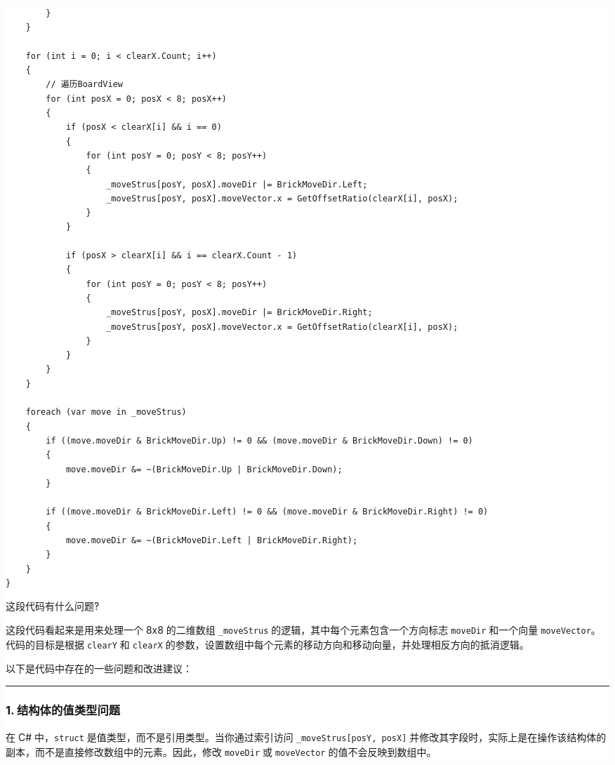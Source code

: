 ```
        }
    }

    for (int i = 0; i < clearX.Count; i++)
    {
        // 遍历BoardView
        for (int posX = 0; posX < 8; posX++)
        {
            if (posX < clearX[i] && i == 0)
            {
                for (int posY = 0; posY < 8; posY++)
                {
                    _moveStrus[posY, posX].moveDir |= BrickMoveDir.Left;
                    _moveStrus[posY, posX].moveVector.x = GetOffsetRatio(clearX[i], posX);
                }
            } 
                
            if (posX > clearX[i] && i == clearX.Count - 1)
            {
                for (int posY = 0; posY < 8; posY++)
                {
                    _moveStrus[posY, posX].moveDir |= BrickMoveDir.Right;
                    _moveStrus[posY, posX].moveVector.x = GetOffsetRatio(clearX[i], posX);
                }
            }
        }
    }
    
    foreach (var move in _moveStrus)
    {
        if ((move.moveDir & BrickMoveDir.Up) != 0 && (move.moveDir & BrickMoveDir.Down) != 0)
        {
            move.moveDir &= ~(BrickMoveDir.Up | BrickMoveDir.Down);
        }
        
        if ((move.moveDir & BrickMoveDir.Left) != 0 && (move.moveDir & BrickMoveDir.Right) != 0)
        {
            move.moveDir &= ~(BrickMoveDir.Left | BrickMoveDir.Right);
        }
    }
}
```
这段代码有什么问题?


这段代码看起来是用来处理一个 8x8 的二维数组 `_moveStrus` 的逻辑，其中每个元素包含一个方向标志 `moveDir` 和一个向量 `moveVector`。代码的目标是根据 `clearY` 和 `clearX` 的参数，设置数组中每个元素的移动方向和移动向量，并处理相反方向的抵消逻辑。

以下是代码中存在的一些问题和改进建议：

---

### **1. 结构体的值类型问题**
在 C# 中，`struct` 是值类型，而不是引用类型。当你通过索引访问 `_moveStrus[posY, posX]` 并修改其字段时，实际上是在操作该结构体的副本，而不是直接修改数组中的元素。因此，修改 `moveDir` 或 `moveVector` 的值不会反映到数组中。
